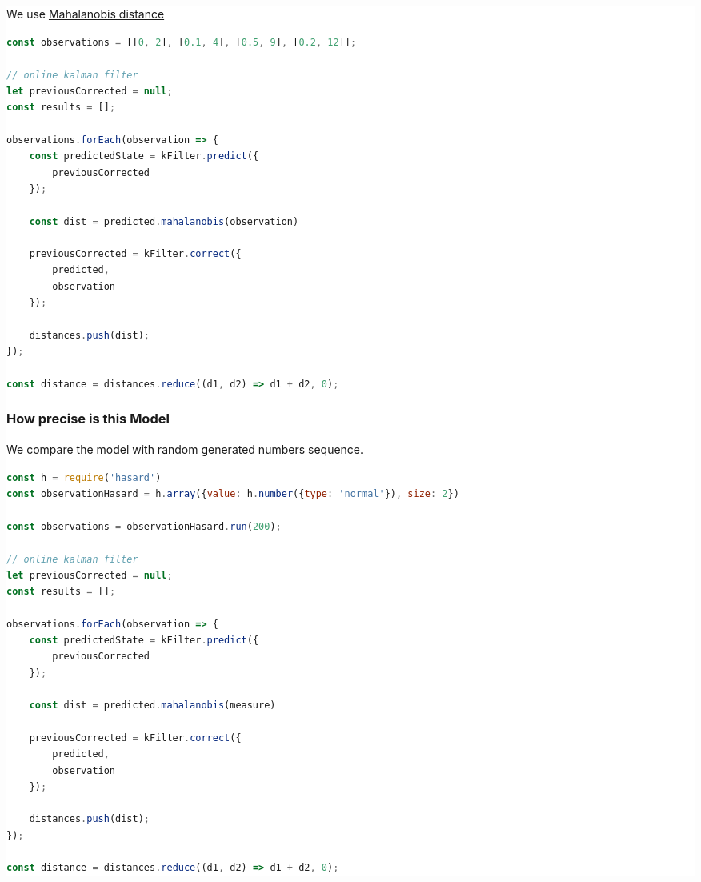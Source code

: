 We use [Mahalanobis distance](https://en.wikipedia.org/wiki/Mahalanobis_distance)

```js
const observations = [[0, 2], [0.1, 4], [0.5, 9], [0.2, 12]];

// online kalman filter
let previousCorrected = null;
const results = [];

observations.forEach(observation => {
	const predictedState = kFilter.predict({
		previousCorrected
	});

	const dist = predicted.mahalanobis(observation)

	previousCorrected = kFilter.correct({
		predicted,
		observation
	});

	distances.push(dist);
});

const distance = distances.reduce((d1, d2) => d1 + d2, 0);
```
### How precise is this Model

We compare the model with random generated numbers sequence.

```js
const h = require('hasard')
const observationHasard = h.array({value: h.number({type: 'normal'}), size: 2})

const observations = observationHasard.run(200);

// online kalman filter
let previousCorrected = null;
const results = [];

observations.forEach(observation => {
	const predictedState = kFilter.predict({
		previousCorrected
	});

	const dist = predicted.mahalanobis(measure)

	previousCorrected = kFilter.correct({
		predicted,
		observation
	});

	distances.push(dist);
});

const distance = distances.reduce((d1, d2) => d1 + d2, 0);

```
